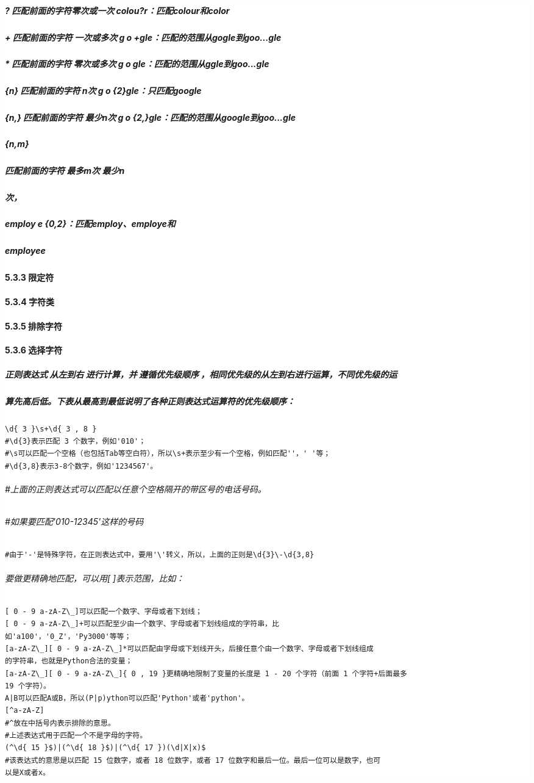 ##### ? 匹配前面的字符零次或一次 colou?r：匹配colour和color

##### + 匹配前面的字符 一次或多次 g o +gle：匹配的范围从gogle到goo...gle

##### * 匹配前面的字符 零次或多次 g o gle：匹配的范围从ggle到goo...gle

##### {n} 匹配前面的字符 n次 g o {2}gle：只匹配google

##### {n,} 匹配前面的字符 最少n次 g o {2,}gle：匹配的范围从google到goo...gle

##### {n,m}

##### 匹配前面的字符 最多m次 最少n

##### 次，

##### employ e {0,2}：匹配employ、employe和

##### employee

#### 5.3.3 限定符

#### 5.3.4 字符类

#### 5.3.5 排除字符

#### 5.3.6 选择字符

##### 正则表达式 从左到右 进行计算，并 遵循优先级顺序 ，相同优先级的从左到右进行运算，不同优先级的运

##### 算先高后低。下表从最高到最低说明了各种正则表达式运算符的优先级顺序：

```
\d{ 3 }\s+\d{ 3 , 8 }
#\d{3}表示匹配 3 个数字，例如'010'；
#\s可以匹配一个空格（也包括Tab等空白符），所以\s+表示至少有一个空格，例如匹配''，' '等；
#\d{3,8}表示3-8个数字，例如'1234567'。
```

###### #上面的正则表达式可以匹配以任意个空格隔开的带区号的电话号码。

###### #如果要匹配'010-12345'这样的号码

```
#由于'-'是特殊字符，在正则表达式中，要用'\'转义，所以，上面的正则是\d{3}\-\d{3,8}
```

###### 要做更精确地匹配，可以用[ ]表示范围，比如：

```
[ 0 - 9 a-zA-Z\_]可以匹配一个数字、字母或者下划线；
[ 0 - 9 a-zA-Z\_]+可以匹配至少由一个数字、字母或者下划线组成的字符串，比
如'a100'，'0_Z'，'Py3000'等等；
[a-zA-Z\_][ 0 - 9 a-zA-Z\_]*可以匹配由字母或下划线开头，后接任意个由一个数字、字母或者下划线组成
的字符串，也就是Python合法的变量；
[a-zA-Z\_][ 0 - 9 a-zA-Z\_]{ 0 , 19 }更精确地限制了变量的长度是 1 - 20 个字符（前面 1 个字符+后面最多
19 个字符）。
A|B可以匹配A或B，所以(P|p)ython可以匹配'Python'或者'python'。
[^a-zA-Z]
#^放在中括号内表示排除的意思。
#上述表达式用于匹配一个不是字母的字符。
(^\d{ 15 }$)|(^\d{ 18 }$)|(^\d{ 17 })(\d|X|x)$
#该表达式的意思是以匹配 15 位数字，或者 18 位数字，或者 17 位数字和最后一位。最后一位可以是数字，也可
以是X或者x。
```
